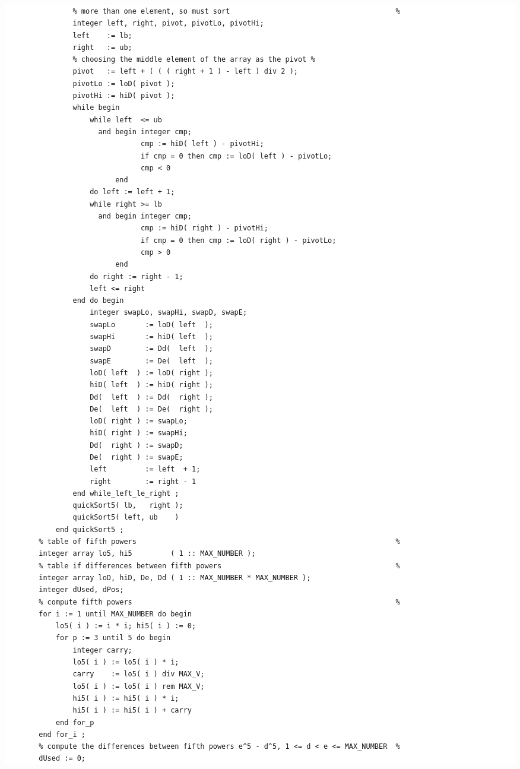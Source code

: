 ```algolw
                % more than one element, so must sort                                       %
                integer left, right, pivot, pivotLo, pivotHi;
                left    := lb;
                right   := ub;
                % choosing the middle element of the array as the pivot %
                pivot   := left + ( ( ( right + 1 ) - left ) div 2 );
                pivotLo := loD( pivot );
                pivotHi := hiD( pivot );
                while begin
                    while left  <= ub
                      and begin integer cmp;
                                cmp := hiD( left ) - pivotHi;
                                if cmp = 0 then cmp := loD( left ) - pivotLo;
                                cmp < 0
                          end
                    do left := left + 1;
                    while right >= lb
                      and begin integer cmp;
                                cmp := hiD( right ) - pivotHi;
                                if cmp = 0 then cmp := loD( right ) - pivotLo;
                                cmp > 0
                          end
                    do right := right - 1;
                    left <= right
                end do begin
                    integer swapLo, swapHi, swapD, swapE;
                    swapLo       := loD( left  );
                    swapHi       := hiD( left  );
                    swapD        := Dd(  left  );
                    swapE        := De(  left  );
                    loD( left  ) := loD( right );
                    hiD( left  ) := hiD( right );
                    Dd(  left  ) := Dd(  right );
                    De(  left  ) := De(  right );
                    loD( right ) := swapLo;
                    hiD( right ) := swapHi;
                    Dd(  right ) := swapD;
                    De(  right ) := swapE;
                    left         := left  + 1;
                    right        := right - 1
                end while_left_le_right ;
                quickSort5( lb,   right );
                quickSort5( left, ub    )
            end quickSort5 ;
        % table of fifth powers                                                             %
        integer array lo5, hi5         ( 1 :: MAX_NUMBER );
        % table if differences between fifth powers                                         %
        integer array loD, hiD, De, Dd ( 1 :: MAX_NUMBER * MAX_NUMBER );
        integer dUsed, dPos;
        % compute fifth powers                                                              %
        for i := 1 until MAX_NUMBER do begin
            lo5( i ) := i * i; hi5( i ) := 0;
            for p := 3 until 5 do begin
                integer carry;
                lo5( i ) := lo5( i ) * i;
                carry    := lo5( i ) div MAX_V;
                lo5( i ) := lo5( i ) rem MAX_V;
                hi5( i ) := hi5( i ) * i;
                hi5( i ) := hi5( i ) + carry
            end for_p
        end for_i ;
        % compute the differences between fifth powers e^5 - d^5, 1 <= d < e <= MAX_NUMBER  %
        dUsed := 0;
```